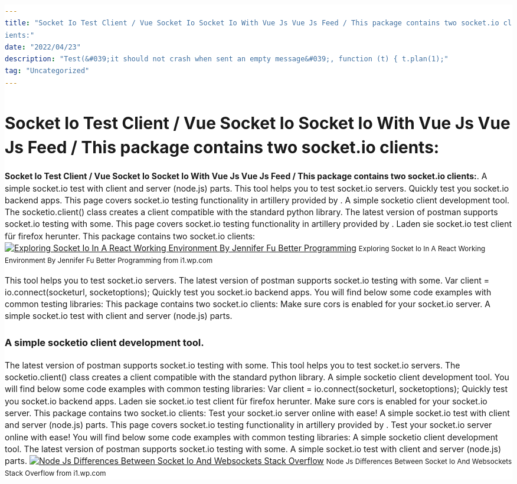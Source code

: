 ```yaml
---
title: "Socket Io Test Client / Vue Socket Io Socket Io With Vue Js Vue Js Feed / This package contains two socket.io clients:"
date: "2022/04/23"
description: "Test(&#039;it should not crash when sent an empty message&#039;, function (t) { t.plan(1);"
tag: "Uncategorized"
---
```


# Socket Io Test Client / Vue Socket Io Socket Io With Vue Js Vue Js Feed / This package contains two socket.io clients:
**Socket Io Test Client / Vue Socket Io Socket Io With Vue Js Vue Js Feed / This package contains two socket.io clients:**. A simple socket.io test with client and server (node.js) parts. This tool helps you to test socket.io servers. Quickly test you socket.io backend apps. This page covers socket.io testing functionality in artillery provided by . A simple socketio client development tool.
The socketio.client() class creates a client compatible with the standard python library. The latest version of postman supports socket.io testing with some. This page covers socket.io testing functionality in artillery provided by . Laden sie socket.io test client für firefox herunter. This package contains two socket.io clients:
[![Exploring Socket Io In A React Working Environment By Jennifer Fu Better Programming](https://i1.wp.com/miro.medium.com/max/829/1*QOsai25KUmH-dAlVr2IvbQ.png "Exploring Socket Io In A React Working Environment By Jennifer Fu Better Programming")](https://i1.wp.com/miro.medium.com/max/829/1*QOsai25KUmH-dAlVr2IvbQ.png)
<small>Exploring Socket Io In A React Working Environment By Jennifer Fu Better Programming from i1.wp.com</small>

This tool helps you to test socket.io servers. The latest version of postman supports socket.io testing with some. Var client = io.connect(socketurl, socketoptions); Quickly test you socket.io backend apps. You will find below some code examples with common testing libraries: This package contains two socket.io clients: Make sure cors is enabled for your socket.io server. A simple socket.io test with client and server (node.js) parts.

### A simple socketio client development tool.
The latest version of postman supports socket.io testing with some. This tool helps you to test socket.io servers. The socketio.client() class creates a client compatible with the standard python library. A simple socketio client development tool. You will find below some code examples with common testing libraries: Var client = io.connect(socketurl, socketoptions); Quickly test you socket.io backend apps. Laden sie socket.io test client für firefox herunter. Make sure cors is enabled for your socket.io server. This package contains two socket.io clients: Test your socket.io server online with ease! A simple socket.io test with client and server (node.js) parts. This page covers socket.io testing functionality in artillery provided by .
Test your socket.io server online with ease! You will find below some code examples with common testing libraries: A simple socketio client development tool. The latest version of postman supports socket.io testing with some. A simple socket.io test with client and server (node.js) parts.
[![Node Js Differences Between Socket Io And Websockets Stack Overflow](https://i1.wp.com/i.stack.imgur.com/e2yY5.png "Node Js Differences Between Socket Io And Websockets Stack Overflow")](https://i1.wp.com/i.stack.imgur.com/e2yY5.png)
<small>Node Js Differences Between Socket Io And Websockets Stack Overflow from i1.wp.com</small>
